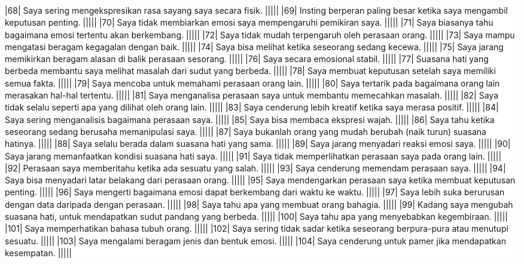 |68| Saya sering mengekspresikan rasa sayang saya secara fisik. |||||
|69| Insting berperan paling besar ketika saya mengambil keputusan penting. |||||
|70| Saya tidak membiarkan emosi saya mempengaruhi pemikiran saya. |||||
|71| Saya biasanya tahu bagaimana emosi tertentu akan berkembang. |||||
|72| Saya tidak mudah terpengaruh oleh perasaan orang. |||||
|73| Saya mampu mengatasi beragam kegagalan dengan baik. |||||
|74| Saya bisa melihat ketika seseorang sedang kecewa. |||||
|75| Saya jarang memikirkan beragam alasan di balik perasaan sesorang. |||||
|76| Saya secara emosional stabil. |||||
|77| Suasana hati yang berbeda membantu saya melihat masalah dari sudut yang berbeda. |||||
|78| Saya membuat keputusan setelah saya memiliki semua fakta. |||||
|79| Saya mencoba untuk memahami perasaan orang lain. |||||
|80| Saya tertarik pada bagaimana orang lain merasakan hal-hal tertentu. |||||
|81| Saya menganalisa perasaan saya untuk membantu memecahkan masalah. |||||
|82| Saya tidak selalu seperti apa yang dilihat oleh orang lain. |||||
|83| Saya cenderung lebih kreatif ketika saya merasa positif. |||||
|84| Saya sering menganalisis bagaimana perasaan saya. |||||
|85| Saya bisa membaca ekspresi wajah. |||||
|86| Saya tahu ketika seseorang sedang berusaha memanipulasi saya. |||||
|87| Saya bukanlah orang yang mudah berubah (naik turun) suasana hatinya. |||||
|88| Saya selalu berada dalam suasana hati yang sama. |||||
|89| Saya jarang menyadari reaksi emosi saya. |||||
|90| Saya jarang memanfaatkan kondisi suasana hati saya. |||||
|91| Saya tidak memperlihatkan perasaan saya pada orang lain. |||||
|92| Perasaan saya memberitahu ketika ada sesuatu yang salah. |||||
|93| Saya cenderung memendam perasaan saya. |||||
|94| Saya bisa menyadari latar belakang dari perasaan orang. |||||
|95| Saya mendengarkan perasaan saya ketika membuat keputusan penting. |||||
|96| Saya mengerti bagaimana emosi dapat berkembang dari waktu ke waktu. |||||
|97| Saya lebih suka berurusan dengan data daripada dengan perasaan. |||||
|98| Saya tahu apa yang membuat orang bahagia. |||||
|99| Kadang saya mengubah suasana hati, untuk mendapatkan sudut pandang yang berbeda. |||||
|100| Saya tahu apa yang menyebabkan kegembiraan. |||||
|101| Saya memperhatikan bahasa tubuh orang. |||||
|102| Saya sering tidak sadar ketika seseorang berpura-pura atau menutupi sesuatu. |||||
|103| Saya mengalami beragam jenis dan bentuk emosi. |||||
|104| Saya cenderung untuk pamer jika mendapatkan kesempatan. |||||